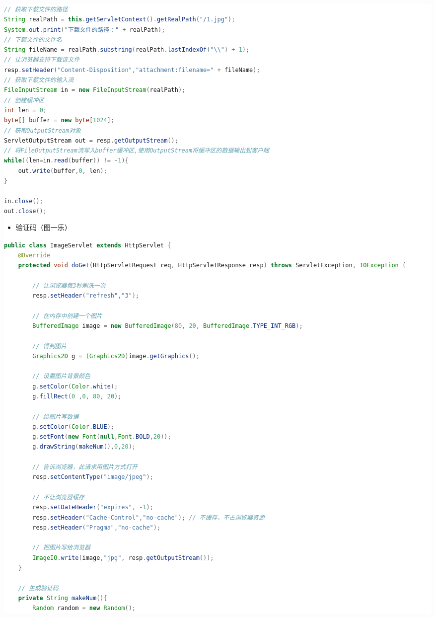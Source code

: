 ```java
// 获取下载文件的路径
String realPath = this.getServletContext().getRealPath("/1.jpg");
System.out.print("下载文件的路径：" + realPath);
// 下载文件的文件名
String fileName = realPath.substring(realPath.lastIndexOf("\\") + 1);
// 让浏览器支持下载该文件
resp.setHeader("Content-Disposition","attachment:filename=" + fileName);
// 获取下载文件的输入流
FileInputStream in = new FileInputStream(realPath);
// 创建缓冲区
int len = 0;
byte[] buffer = new byte[1024];
// 获取OutputStream对象
ServletOutputStream out = resp.getOutputStream();
// 将FileOutputStream流写入buffer缓冲区,使用OutputStream将缓冲区的数据输出到客户端
while((len=in.read(buffer)) != -1){
    out.write(buffer,0, len);
}

in.close();
out.close();
```

- 验证码（图一乐）

```java
public class ImageServlet extends HttpServlet {
    @Override
    protected void doGet(HttpServletRequest req, HttpServletResponse resp) throws ServletException, IOException {

        // 让浏览器每3秒刷洗一次
        resp.setHeader("refresh","3");

        // 在内存中创建一个图片
        BufferedImage image = new BufferedImage(80, 20, BufferedImage.TYPE_INT_RGB);

        // 得到图片
        Graphics2D g = (Graphics2D)image.getGraphics();

        // 设置图片背景颜色
        g.setColor(Color.white);
        g.fillRect(0 ,0, 80, 20);

        // 给图片写数据
        g.setColor(Color.BLUE);
        g.setFont(new Font(null,Font.BOLD,20));
        g.drawString(makeNum(),0,20);

        // 告诉浏览器，此请求用图片方式打开
        resp.setContentType("image/jpeg");

        // 不让浏览器缓存
        resp.setDateHeader("expires", -1);
        resp.setHeader("Cache-Control","no-cache"); // 不缓存，不占浏览器资源
        resp.setHeader("Pragma","no-cache");

        // 把图片写给浏览器
        ImageIO.write(image,"jpg", resp.getOutputStream());
    }

    // 生成验证码
    private String makeNum(){
        Random random = new Random();
```